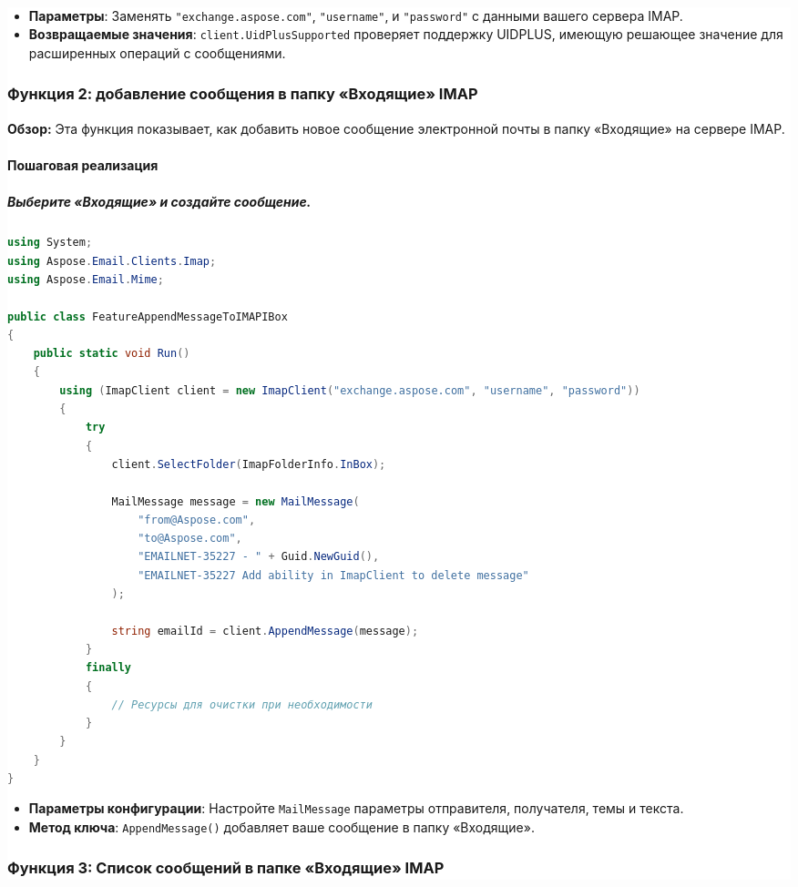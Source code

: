 - **Параметры**: Заменять `"exchange.aspose.com"`, `"username"`, и `"password"` с данными вашего сервера IMAP.
- **Возвращаемые значения**: `client.UidPlusSupported` проверяет поддержку UIDPLUS, имеющую решающее значение для расширенных операций с сообщениями.

### Функция 2: добавление сообщения в папку «Входящие» IMAP

**Обзор:** Эта функция показывает, как добавить новое сообщение электронной почты в папку «Входящие» на сервере IMAP.

#### Пошаговая реализация

##### Выберите «Входящие» и создайте сообщение.
```csharp
using System;
using Aspose.Email.Clients.Imap;
using Aspose.Email.Mime;

public class FeatureAppendMessageToIMAPIBox
{
    public static void Run()
    {
        using (ImapClient client = new ImapClient("exchange.aspose.com", "username", "password"))
        {
            try
            {
                client.SelectFolder(ImapFolderInfo.InBox);
                
                MailMessage message = new MailMessage(
                    "from@Aspose.com",
                    "to@Aspose.com",
                    "EMAILNET-35227 - " + Guid.NewGuid(),
                    "EMAILNET-35227 Add ability in ImapClient to delete message"
                );

                string emailId = client.AppendMessage(message);
            }
            finally
            {
                // Ресурсы для очистки при необходимости
            }
        }
    }
}
```

- **Параметры конфигурации**: Настройте `MailMessage` параметры отправителя, получателя, темы и текста.
- **Метод ключа**: `AppendMessage()` добавляет ваше сообщение в папку «Входящие».

### Функция 3: Список сообщений в папке «Входящие» IMAP
